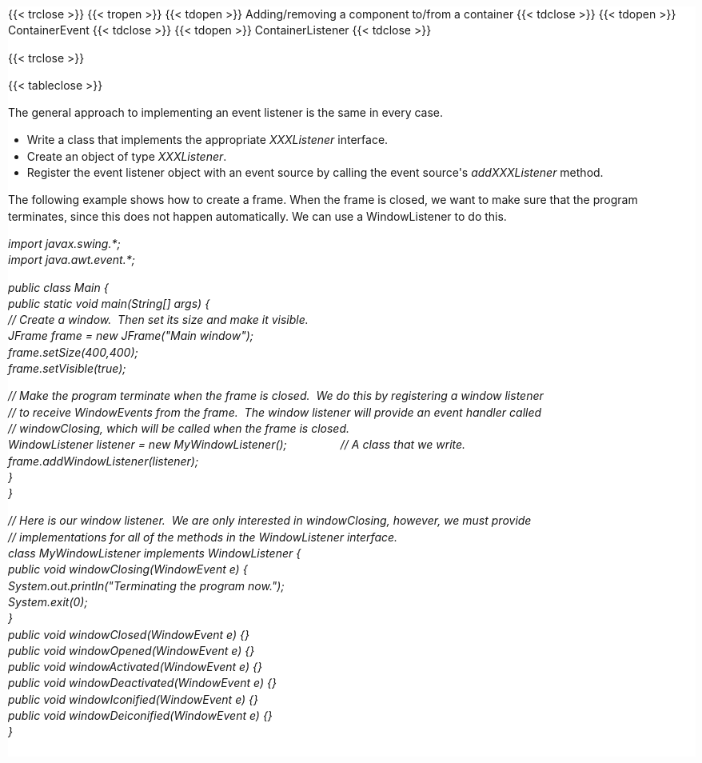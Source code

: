 {{< trclose >}}
{{< tropen >}}
{{< tdopen >}}
Adding/removing a component to/from a container
{{< tdclose >}}
{{< tdopen >}}
ContainerEvent
{{< tdclose >}}
{{< tdopen >}}
ContainerListener
{{< tdclose >}}

{{< trclose >}}

{{< tableclose >}}

The general approach to implementing an event listener is the same in every case.

*   Write a class that implements the appropriate _XXXListener_ interface.
*   Create an object of type _XXXListener_.
*   Register the event listener object with an event source by calling the event source's _addXXXListener_ method.

The following example shows how to create a frame. When the frame is closed, we want to make sure that the program terminates, since this does not happen automatically. We can use a WindowListener to do this.

_import javax.swing.\*;_  
_import java.awt.event.\*;_

 _public class Main {_  
 _public static void main(String\[\] args) {_  
 _// Create a window.  Then set its size and make it visible._  
 _JFrame frame = new JFrame("Main window");_  
 _frame.setSize(400,400);_  
 _frame.setVisible(true);_

 _// Make the program terminate when the frame is closed.  We do this by registering a window listener_  
 _// to receive WindowEvents from the frame.  The window listener will provide an event handler called_  
 _// windowClosing, which will be called when the frame is closed._  
 _WindowListener listener = new MyWindowListener();                 // A class that we write._  
 _frame.addWindowListener(listener);_  
 _}_  
_}_

_// Here is our window listener.  We are only interested in windowClosing, however, we must provide_  
_// implementations for all of the methods in the WindowListener interface._  
_class MyWindowListener implements WindowListener {_  
 _public void windowClosing(WindowEvent e) {_  
 _System.out.println("Terminating the program now.");_  
 _System.exit(0);_  
 _}_  
 _public void windowClosed(WindowEvent e) {}_  
 _public void windowOpened(WindowEvent e) {}_  
 _public void windowActivated(WindowEvent e) {}_  
 _public void windowDeactivated(WindowEvent e) {}_  
 _public void windowIconified(WindowEvent e) {}_  
 _public void windowDeiconified(WindowEvent e) {}_  
_}_  
 